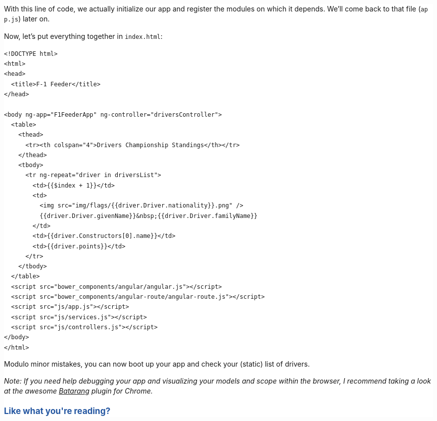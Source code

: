     

With this line of code, we actually initialize our app and register the modules on which it depends. We’ll come back to that file (`app.js`) later on.

Now, let’s put everything together in `index.html`:
    
    
    <!DOCTYPE html>
    <html>
    <head>
      <title>F-1 Feeder</title>
    </head>
    
    <body ng-app="F1FeederApp" ng-controller="driversController">
      <table>
        <thead>
          <tr><th colspan="4">Drivers Championship Standings</th></tr>
        </thead>
        <tbody>
          <tr ng-repeat="driver in driversList">
            <td>{{$index + 1}}</td>
            <td>
              <img src="img/flags/{{driver.Driver.nationality}}.png" />
              {{driver.Driver.givenName}}&nbsp;{{driver.Driver.familyName}}
            </td>
            <td>{{driver.Constructors[0].name}}</td>
            <td>{{driver.points}}</td>
          </tr>
        </tbody>
      </table>
      <script src="bower_components/angular/angular.js"></script>
      <script src="bower_components/angular-route/angular-route.js"></script>
      <script src="js/app.js"></script>
      <script src="js/services.js"></script>
      <script src="js/controllers.js"></script>
    </body>
    </html>
    
    

Modulo minor mistakes, you can now boot up your app and check your (static) list of drivers.

*Note: If you need help debugging your app and visualizing your models and scope within the browser, I recommend taking a look at the awesome [Batarang](https://chrome.google.com/webstore/detail/angularjs-batarang/ighdmehidhipcmcojjgiloacoafjmpfk?hl=en) plugin for Chrome.*

<div markdown="1" style=" padding: 0px; border: 0px; vertical-align: baseline; min-height: 0px; min-width: 0px; box-sizing: border-box;">

<div markdown="1" style="padding: 0px; border: 0px; vertical-align: baseline; min-height: 0px; min-width: 0px; color: rgb(37, 87, 161); font-size: 17px; font-weight: bold; text-transform: none; box-sizing: border-box;">

Like what you're reading?</div>

<div markdown="1" style="padding: 0px; border: 0px; vertical-align: baseline; min-height: 0px; min-width: 0px; color: rgb(49, 49, 49); font-size: 17px; box-sizing: border-box; font-style: italic;">
